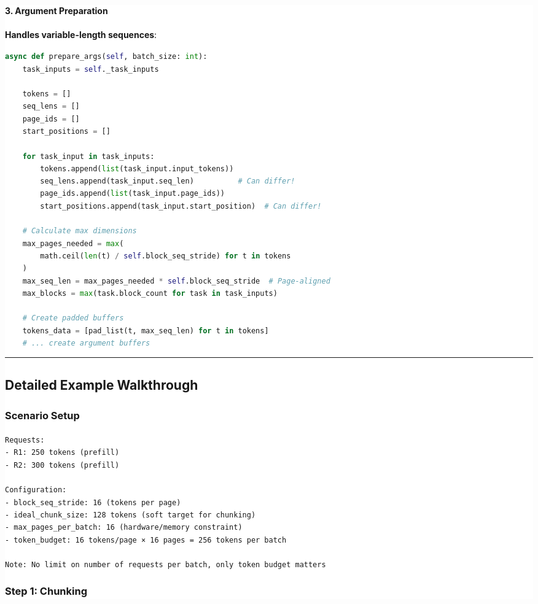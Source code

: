 #### 3. Argument Preparation

**Handles variable-length sequences**:

```python
async def prepare_args(self, batch_size: int):
    task_inputs = self._task_inputs

    tokens = []
    seq_lens = []
    page_ids = []
    start_positions = []

    for task_input in task_inputs:
        tokens.append(list(task_input.input_tokens))
        seq_lens.append(task_input.seq_len)          # Can differ!
        page_ids.append(list(task_input.page_ids))
        start_positions.append(task_input.start_position)  # Can differ!

    # Calculate max dimensions
    max_pages_needed = max(
        math.ceil(len(t) / self.block_seq_stride) for t in tokens
    )
    max_seq_len = max_pages_needed * self.block_seq_stride  # Page-aligned
    max_blocks = max(task.block_count for task in task_inputs)

    # Create padded buffers
    tokens_data = [pad_list(t, max_seq_len) for t in tokens]
    # ... create argument buffers
```

---

## Detailed Example Walkthrough

### Scenario Setup

```
Requests:
- R1: 250 tokens (prefill)
- R2: 300 tokens (prefill)

Configuration:
- block_seq_stride: 16 (tokens per page)
- ideal_chunk_size: 128 tokens (soft target for chunking)
- max_pages_per_batch: 16 (hardware/memory constraint)
- token_budget: 16 tokens/page × 16 pages = 256 tokens per batch

Note: No limit on number of requests per batch, only token budget matters
```

### Step 1: Chunking
